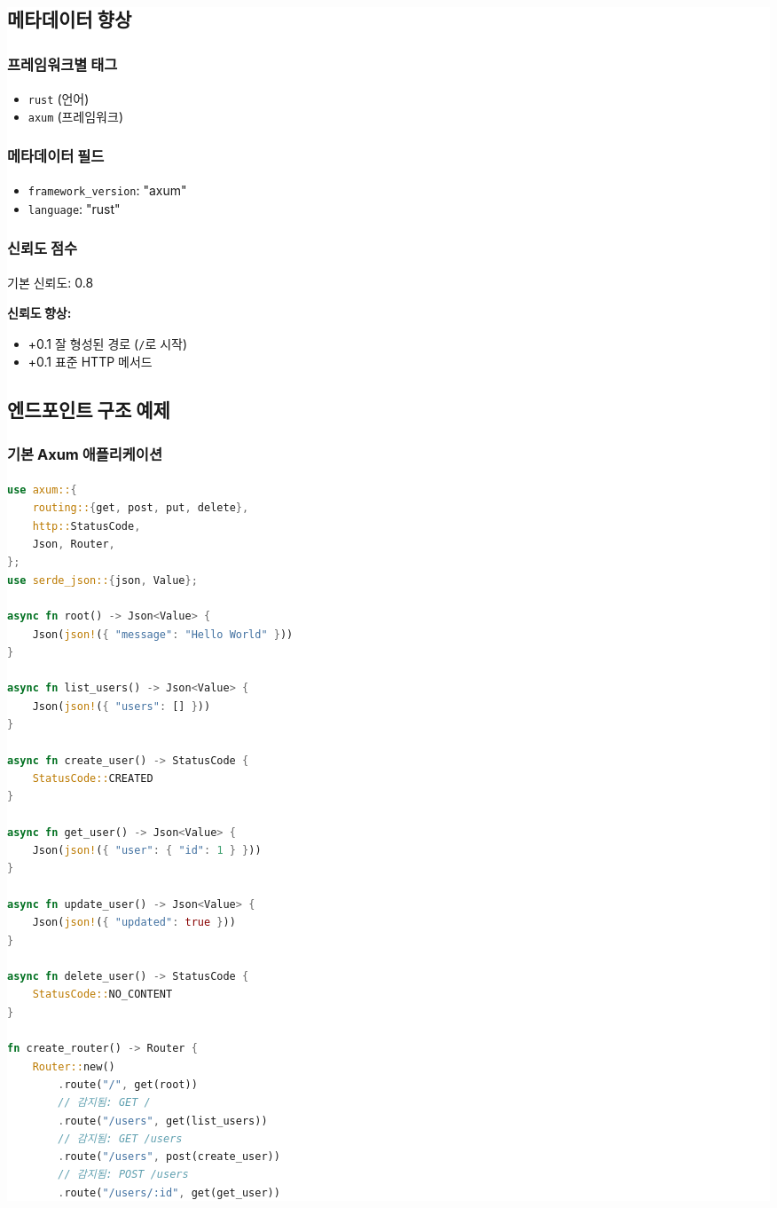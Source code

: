 ## 메타데이터 향상

### 프레임워크별 태그
- `rust` (언어)
- `axum` (프레임워크)

### 메타데이터 필드
- `framework_version`: "axum"
- `language`: "rust"

### 신뢰도 점수
기본 신뢰도: 0.8

**신뢰도 향상:**
- +0.1 잘 형성된 경로 (`/`로 시작)
- +0.1 표준 HTTP 메서드

## 엔드포인트 구조 예제

### 기본 Axum 애플리케이션
```rust
use axum::{
    routing::{get, post, put, delete},
    http::StatusCode,
    Json, Router,
};
use serde_json::{json, Value};

async fn root() -> Json<Value> {
    Json(json!({ "message": "Hello World" }))
}

async fn list_users() -> Json<Value> {
    Json(json!({ "users": [] }))
}

async fn create_user() -> StatusCode {
    StatusCode::CREATED
}

async fn get_user() -> Json<Value> {
    Json(json!({ "user": { "id": 1 } }))
}

async fn update_user() -> Json<Value> {
    Json(json!({ "updated": true }))
}

async fn delete_user() -> StatusCode {
    StatusCode::NO_CONTENT
}

fn create_router() -> Router {
    Router::new()
        .route("/", get(root))
        // 감지됨: GET /
        .route("/users", get(list_users))
        // 감지됨: GET /users
        .route("/users", post(create_user))
        // 감지됨: POST /users
        .route("/users/:id", get(get_user))
```